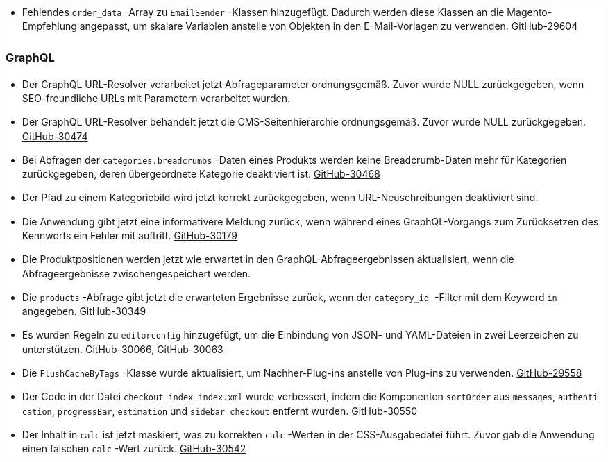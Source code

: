 

* Fehlendes `order_data` -Array zu `EmailSender` -Klassen hinzugefügt. Dadurch werden diese Klassen an die Magento-Empfehlung angepasst, um skalare Variablen anstelle von Objekten in den E-Mail-Vorlagen zu verwenden. [GitHub-29604](https://github.com/magento/magento2/issues/29604)

### GraphQL



* Der GraphQL URL-Resolver verarbeitet jetzt Abfrageparameter ordnungsgemäß. Zuvor wurde NULL zurückgegeben, wenn SEO-freundliche URLs mit Parametern verarbeitet wurden.



* Der GraphQL URL-Resolver behandelt jetzt die CMS-Seitenhierarchie ordnungsgemäß. Zuvor wurde NULL zurückgegeben. [GitHub-30474](https://github.com/magento/magento2/issues/30474)



* Bei Abfragen der `categories.breadcrumbs` -Daten eines Produkts werden keine Breadcrumb-Daten mehr für Kategorien zurückgegeben, deren übergeordnete Kategorie deaktiviert ist. [GitHub-30468](https://github.com/magento/magento2/issues/30468)



* Der Pfad zu einem Kategoriebild wird jetzt korrekt zurückgegeben, wenn URL-Neuschreibungen deaktiviert sind.



* Die Anwendung gibt jetzt eine informativere Meldung zurück, wenn während eines GraphQL-Vorgangs zum Zurücksetzen des Kennworts ein Fehler mit auftritt. [GitHub-30179](https://github.com/magento/magento2/issues/30179)



* Die Produktpositionen werden jetzt wie erwartet in den GraphQL-Abfrageergebnissen aktualisiert, wenn die Abfrageergebnisse zwischengespeichert werden.



* Die `products` -Abfrage gibt jetzt die erwarteten Ergebnisse zurück, wenn der `category_id`  -Filter mit dem Keyword `in` angegeben. [GitHub-30349](https://github.com/magento/magento2/issues/30349)



* Es wurden Regeln zu `editorconfig` hinzugefügt, um die Einbindung von JSON- und YAML-Dateien in zwei Leerzeichen zu unterstützen. [GitHub-30066](https://github.com/magento/magento2/issues/30066), [GitHub-30063](https://github.com/magento/magento2/issues/30063)



* Die `FlushCacheByTags` -Klasse wurde aktualisiert, um Nachher-Plug-ins anstelle von Plug-ins zu verwenden. [GitHub-29558](https://github.com/magento/magento2/issues/29558)



* Der Code in der Datei `checkout_index_index.xml` wurde verbessert, indem die Komponenten `sortOrder` aus `messages`, `authentication`, `progressBar`, `estimation` und `sidebar checkout` entfernt wurden. [GitHub-30550](https://github.com/magento/magento2/issues/30550)



* Der Inhalt in `calc` ist jetzt maskiert, was zu korrekten `calc` -Werten in der CSS-Ausgabedatei führt. Zuvor gab die Anwendung einen falschen `calc` -Wert zurück. [GitHub-30542](https://github.com/magento/magento2/issues/30542)
